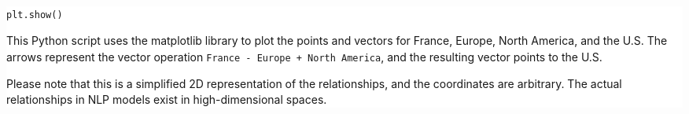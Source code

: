 ```python
plt.show()
```

This Python script uses the matplotlib library to plot the points and vectors for France, Europe,
North America, and the U.S. The arrows represent the vector
operation `France - Europe + North America`, and the resulting vector points to the U.S.

Please note that this is a simplified 2D representation of the relationships, and the coordinates
are arbitrary. The actual relationships in NLP models exist in high-dimensional spaces.



